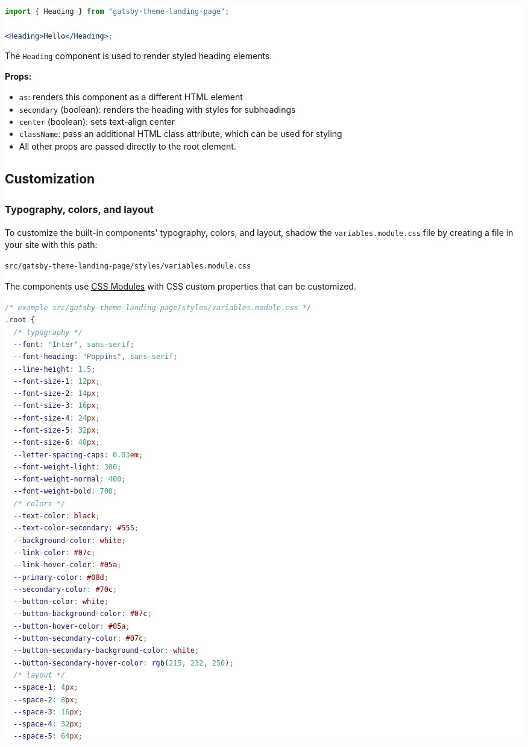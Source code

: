 ```jsx
import { Heading } from "gatsby-theme-landing-page";

<Heading>Hello</Heading>;
```

The `Heading` component is used to render styled heading elements.

**Props:**

- `as`: renders this component as a different HTML element
- `secondary` (boolean): renders the heading with styles for subheadings
- `center` (boolean): sets text-align center
- `className`: pass an additional HTML class attribute, which can be used for styling
- All other props are passed directly to the root element.

## Customization

### Typography, colors, and layout

To customize the built-in components' typography, colors, and layout, shadow the `variables.module.css` file by creating a file in your site with this path:

```sh
src/gatsby-theme-landing-page/styles/variables.module.css
```

The components use [CSS Modules][] with CSS custom properties that can be customized.

[css modules]: https://www.gatsbyjs.com/docs/how-to/styling/css-modules/

```css
/* example src/gatsby-theme-landing-page/styles/variables.module.css */
.root {
  /* typography */
  --font: "Inter", sans-serif;
  --font-heading: "Poppins", sans-serif;
  --line-height: 1.5;
  --font-size-1: 12px;
  --font-size-2: 14px;
  --font-size-3: 16px;
  --font-size-4: 24px;
  --font-size-5: 32px;
  --font-size-6: 48px;
  --letter-spacing-caps: 0.03em;
  --font-weight-light: 300;
  --font-weight-normal: 400;
  --font-weight-bold: 700;
  /* colors */
  --text-color: black;
  --text-color-secondary: #555;
  --background-color: white;
  --link-color: #07c;
  --link-hover-color: #05a;
  --primary-color: #08d;
  --secondary-color: #70c;
  --button-color: white;
  --button-background-color: #07c;
  --button-hover-color: #05a;
  --button-secondary-color: #07c;
  --button-secondary-background-color: white;
  --button-secondary-hover-color: rgb(215, 232, 250);
  /* layout */
  --space-1: 4px;
  --space-2: 8px;
  --space-3: 16px;
  --space-4: 32px;
  --space-5: 64px;
```

[react helmet]: https://www.gatsbyjs.com/docs/add-page-metadata/
[gatsby link]: https://www.gatsbyjs.com/docs/reference/built-in-components/gatsby-link/
